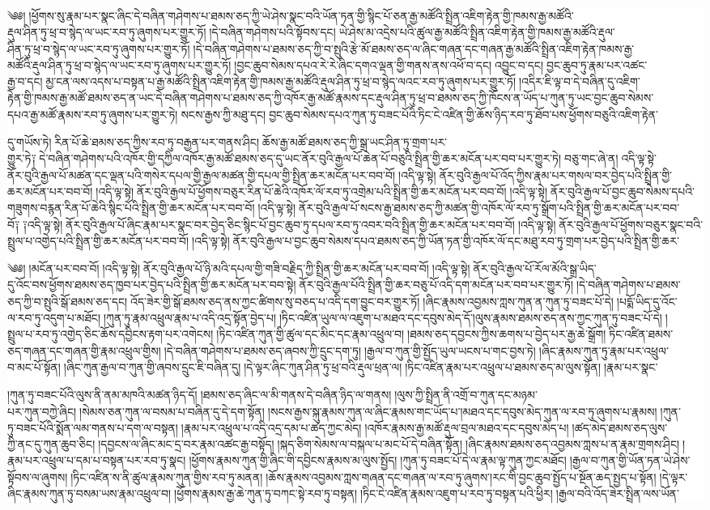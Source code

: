   
༄༅། །ཕྱོགས་སུ་རྣམ་པར་སྣང་ཞིང་དེ་བཞིན་གཤེགས་པ་ཐམས་ཅད་ཀྱི་ཡེ་ཤེས་སྣང་བའི་ཡོན་ཏན་གྱི་སྙིང་པོ་ཅན་རྒྱ་མཚོའི་སྤྲིན་འཇིག་རྟེན་གྱི་ཁམས་རྒྱ་མཚོའི་  
རྡུལ་ཤིན་ཏུ་ཕྲ་བ་སྙེད་ལ་ཡང་རབ་ཏུ་ཞུགས་པར་གྱུར་ཏོ། །དེ་བཞིན་གཤེགས་པའི་སྟོབས་དང། ཡེ་ཤེས་མ་འདྲེས་པའི་ཚུལ་རྒྱ་མཚོའི་སྤྲིན་འཇིག་རྟེན་གྱི་ཁམས་རྒྱ་མཚོའི་རྡུལ་  
ཤིན་ཏུ་ཕྲ་བ་སྙེད་ལ་ཡང་རབ་ཏུ་ཞུགས་པར་གྱུར་ཏོ། །དེ་བཞིན་གཤེགས་པ་ཐམས་ཅད་ཀྱི་བ་སྤུའི་རྩེ་མོ་ཐམས་ཅད་ལ་ཞིང་གཞན་དང་གཞན་རྒྱ་མཚོའི་སྤྲིན་འཇིག་རྟེན་ཁམས་རྒྱ་  
མཚོའི་རྡུལ་ཤིན་ཏུ་ཕྲ་བ་སྙེད་ལ་ཡང་རབ་ཏུ་ཞུགས་པར་གྱུར་ཏོ། །བྱང་ཆུབ་སེམས་དཔའ་རེ་རེ་ཞིང་དགའ་ལྡན་གྱི་གནས་ནས་འཕོ་བ་དང། འབྱུང་བ་དང། བྱང་ཆུབ་ཏུ་རྣམ་པར་འཚང་  
རྒྱ་བ་དང། མྱ་ངན་ལས་འདས་པ་བསྟན་པ་རྒྱ་མཚོའི་སྤྲིན་འཇིག་རྟེན་གྱི་ཁམས་རྒྱ་མཚོའི་རྡུལ་ཤིན་ཏུ་ཕྲ་བ་སྙེད་ལའང་རབ་ཏུ་ཞུགས་པར་གྱུར་ཏོ། །འདིར་ཇི་ལྟ་བ་དེ་བཞིན་དུ་འཇིག་  
རྟེན་གྱི་ཁམས་རྒྱ་མཚོ་ཐམས་ཅད་ན་ཡང་དེ་བཞིན་གཤེགས་པ་ཐམས་ཅད་ཀྱི་འཁོར་རྒྱ་མཚོ་རྣམས་དང་རྡུལ་ཤིན་ཏུ་ཕྲ་བ་ཐམས་ཅད་ཀྱི་ཁོངས་ན་ཡོད་པ་ཀུན་ཏུ་ཡང་བྱང་ཆུབ་སེམས་  
དཔའ་རྒྱ་མཚོ་རྣམས་རབ་ཏུ་ཞུགས་པར་གྱུར་ཏེ། སངས་རྒྱས་ཀྱི་མཐུ་དང། བྱང་ཆུབ་སེམས་དཔའ་ཀུན་ཏུ་བཟང་པོའི་ཏིང་ངེ་འཛིན་གྱི་ཆོས་ཉིད་རབ་ཏུ་ཐོབ་པས་ཕྱོགས་བཅུའི་འཇིག་རྟེན་  
  
  
དུ་གཡོས་ཏེ། རིན་པོ་ཆེ་ཐམས་ཅད་ཀྱིས་རབ་ཏུ་བརྒྱན་པར་གནས་ཤིང། ཆོས་རྒྱ་མཚོ་ཐམས་ཅད་ཀྱི་སྒྲ་ཡང་ཤིན་ཏུ་གྲག་པར་  
གྱུར་ཏེ༑ དེ་བཞིན་གཤེགས་པའི་འཁོར་གྱི་དཀྱིལ་འཁོར་རྒྱ་མཚོ་ཐམས་ཅད་དུ་ཡང་ནོར་བུའི་རྒྱལ་པོ་ཆེན་པོ་བཅུའི་སྤྲིན་གྱི་ཆར་མངོན་པར་བབ་པར་གྱུར་ཏེ། བཅུ་གང་ཞེ་ན། འདི་ལྟ་སྟེ་  
ནོར་བུའི་རྒྱལ་པོ་མཚན་དང་ལྡན་པའི་གསེར་དཔལ་གྱི་རྒྱལ་མཚན་གྱི་དཔལ་གྱི་སྤྲིན་ཆར་མངོན་པར་བབ་བོ། །འདི་ལྟ་སྟེ། ནོར་བུའི་རྒྱལ་པོ་འོད་ཀྱིས་རྣམ་པར་གསལ་བར་བྱེད་པའི་སྤྲིན་གྱི་  
ཆར་མངོན་པར་བབ་བོ། །འདི་ལྟ་སྟེ། ནོར་བུའི་རྒྱལ་པོ་ཕྱོགས་བཅུར་རིན་པོ་ཆེའི་འཁོར་ལོ་རབ་ཏུ་འགྲེམ་པའི་སྤྲིན་གྱི་ཆར་མངོན་པར་བབ་བོ། །འདི་ལྟ་སྟེ། ནོར་བུའི་རྒྱལ་པོ་བྱང་ཆུབ་སེམས་དཔའི་  
གཟུགས་བརྙན་རིན་པོ་ཆེའི་སྙིང་པོའི་སྤྲིན་གྱི་ཆར་མངོན་པར་བབ་བོ། །འདི་ལྟ་སྟེ། ནོར་བུའི་རྒྱལ་པོ་སངས་རྒྱ་ཐམས་ཅད་ཀྱི་མཚན་གྱི་འཁོར་ལོ་རབ་ཏུ་སྒྲོག་པའི་སྤྲིན་གྱི་ཆར་མངོན་པར་བབ་  
བོ༑ ༑འདི་ལྟ་སྟེ། ནོར་བུའི་རྒྱལ་པོ་ཞིང་རྣམ་པར་སྣང་བར་བྱེད་ཅིང་སྙིང་པོ་བྱང་ཆུབ་ཏུ་དཔལ་རབ་ཏུ་འབར་བའི་སྤྲིན་གྱི་ཆར་མངོན་པར་བབ་བོ། །འདི་ལྟ་སྟེ། ནོར་བུའི་རྒྱལ་པོ་ཕྱོགས་བཅུར་སྣང་བའི་  
སྤྲུལ་པ་འགྱེད་པའི་སྤྲིན་གྱི་ཆར་མངོན་པར་བབ་བོ། །འདི་ལྟ་སྟེ། ནོར་བུའི་རྒྱལ་པ་བྱང་ཆུབ་སེམས་དཔའ་ཐམས་ཅད་ཀྱི་ཡོན་ཏན་གྱི་འཁོར་ལོ་དང་མཐུ་རབ་ཏུ་གྲག་པར་བྱེད་པའི་སྤྲིན་གྱི་ཆར་  
  
  
༄༅། །མངོན་པར་བབ་བོ། །འདི་ལྟ་སྟེ། ནོར་བུའི་རྒྱལ་པོ་ཉི་མའི་དཔལ་གྱི་གཟི་བརྗིད་ཀྱི་སྤྲིན་གྱི་ཆར་མངོན་པར་བབ་བོ། །འདི་ལྟ་སྟེ། ནོར་བུའི་རྒྱལ་པོ་རོལ་མོའི་སྒྲ་ཡིད་  
དུ་འོང་བས་ཕྱོགས་ཐམས་ཅད་ཁྱབ་པར་བྱེད་པའི་སྤྲིན་གྱི་ཆར་མངོན་པར་བབ་སྟེ། ནོར་བུའི་རྒྱལ་པོའི་སྤྲིན་གྱི་ཆར་བཅུ་པོ་འདི་དག་མངོན་པར་བབ་པར་གྱུར་ཏོ། །དེ་བཞིན་གཤེགས་པ་ཐམས་  
ཅད་ཀྱི་བ་སྤུའི་སྒོ་ཐམས་ཅད་དང། འོད་ཟེར་གྱི་སྒོ་ཐམས་ཅད་ནས་ཀྱང་ཚིགས་སུ་བཅད་པ་འདི་དག་བྱུང་བར་གྱུར་ཏོ། །ཞིང་རྣམས་འབྱམས་ཀླས་ཀུན་ན་ཀུན་ཏུ་བཟང་པོ་དེ། །པདྨོ་ཡིད་དུ་འོང་  
ལ་རབ་ཏུ་འདུག་པ་མཐོང། །ཀུན་ཏུ་རྣམ་འཕྲུལ་རྣམ་པ་འདི་འདྲ་སྟོན་བྱེད་པ། །ཏིང་འཛིན་ཡུལ་ལ་འཇུག་པ་མཐའ་དང་དབུས་མེད་དོ་།ལུས་རྣམས་ཐམས་ཅད་ནས་ཀྱང་ཀུན་ཏུ་བཟང་པོ་དེ། །  
སྤྲུལ་པ་རབ་ཏུ་འགྱེད་ཅིང་ཆོས་དབྱིངས་རྟག་པར་འགེངས། །ཏིང་འཛིན་ཀུན་གྱི་ཚུལ་དང་མིང་དང་རྣམ་འཕྲུལ་བ། །ཐམས་ཅད་དབྱངས་ཀྱིས་ཆགས་པ་བྱེད་པར་རྒྱ་ཆེ་སྒྲོག། ཏིང་འཛིན་ཐམས་  
ཅད་གཞན་དང་གཞན་གྱི་རྣམ་འཕྲུལ་གྱིས། །དེ་བཞིན་གཤེགས་པ་ཐམས་ཅད་ཞབས་ཀྱི་དྲུང་དག་ཏུ། །རྒྱལ་བ་ཀུན་གྱི་སྤྱོད་ཡུལ་ཡངས་པ་གང་བྱས་ཏེ། །ཞིང་རྣམས་ཀུན་ཏུ་རྣམ་པར་འཕྲུལ་  
བ་མང་པོ་སྟོན། །ཞིང་ཀུན་རྒྱལ་བ་ཀུན་གྱི་ཞབས་དྲུང་ཇི་བཞིན་དུ། །དེ་ལྟར་ཞིང་ཀུན་ཤིན་ཏུ་ཕྲ་བའི་རྡུལ་ཕྲན་ལ། །ཏིང་འཛིན་རྣམ་པར་འཕྲུལ་པ་ཐམས་ཅད་མ་ལུས་སྟོན། །རྣམ་པར་སྣང་  
  
  
།ཀུན་ཏུ་བཟང་པོའི་ལུས་ནི་ནམ་མཁའི་མཚན་ཉིད་དོ། །ཐམས་ཅད་ཞིང་ལ་མི་གནས་དེ་བཞིན་ཉིད་ལ་གནས། །ལུས་ཀྱི་སྤྲིན་ནི་འགྲོ་བ་ཀུན་དང་མཉམ་  
པར་ཀུན་བཀྱེ་ཞིང། །སེམས་ཅན་ཀུན་ལ་བསམ་པ་བཞིན་དུ་དེ་དག་སྟོན། །སངས་རྒྱས་སྐུ་རྣམས་ཀུན་ལ་ཞིང་རྣམས་གང་ཡོད་པ་།མཐའ་དང་དབུས་མེད་ཀུན་ལ་རབ་ཏུ་ཞུགས་པ་རྣམས། །ཀུན་  
ཏུ་བཟང་པོའི་སྨོན་ལམ་གནས་པ་དག་ལ་བསྟན། །རྣམ་པར་འཕྲུལ་པ་འདི་འདྲ་དམ་པ་ཚད་ཀྱང་མེད། །འཁོར་རྣམས་རྒྱ་མཚོ་རྡུལ་བྲལ་མཐའ་དང་དབུས་མེད་པ། །ཚད་མེད་ཐམས་ཅད་ལུས་  
ཀྱི་ནང་དུ་ཀུན་ཆུབ་ཅིང། །དབྱངས་ལ་ཞིང་མང་དྲ་བར་རྣམ་འཚང་རྒྱ་བསྟོད། །སྐད་ཅིག་སེམས་ལ་བསྐལ་པ་མང་པོ་དེ་བཞིན་སྟོན། །ཞིང་རྣམས་ཐམས་ཅད་འབྱམས་ཀླས་པ་ན་རྣམ་གྲགས་ཤིང། །  
རྣམ་པར་འཕྲུལ་པ་དམ་པ་བསྟན་པར་རབ་ཏུ་སྣང། །ཕྱོགས་རྣམས་ཀུན་གྱི་ཞིང་གི་དབྱིངས་རྣམས་མ་ལུས་སྤྱོད། །ཀུན་ཏུ་བཟང་པོ་དེ་ལ་རྣམ་ལྟ་ཀུན་ཀྱང་མཐོང། །རྒྱལ་བ་ཀུན་གྱི་ཡོན་ཏན་ཡེ་ཤེས་  
སྟོབས་ལ་ཞུགས། །ཏིང་འཛིན་ས་ནི་ཚུལ་རྣམས་ཀུན་གྱིས་རབ་ཏུ་མནན། །ཆོས་རྣམས་འབྱམས་ཀླས་གཞན་དང་གཞན་ལ་རབ་ཏུ་ཞུགས་།རང་གི་བྱང་ཆུབ་སྤྱོད་པ་སྔོན་ཆད་སྤྱད་པ་སྟོན། །དེ་ལྟར་  
ཞིང་རྣམས་ཀུན་ཏུ་བསམ་ཡས་རྣམ་འཕྲུལ་བ། །ཕྱོགས་རྣམས་རྒྱ་ཆེ་ཀུན་ཏུ་བཀང་སྟེ་རབ་ཏུ་བསྟན། །ཏིང་ངེ་འཛིན་རྣམས་འཇུག་པ་རབ་ཏུ་བསྟན་པའི་ཕྱིར། །རྒྱལ་བའི་འོད་ཟེར་སྤྲིན་ལས་ཡོན་  
  